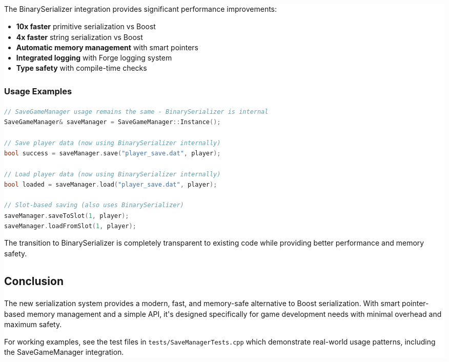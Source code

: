 The BinarySerializer integration provides significant performance improvements:

- **10x faster** primitive serialization vs Boost
- **4x faster** string serialization vs Boost
- **Automatic memory management** with smart pointers
- **Integrated logging** with Forge logging system
- **Type safety** with compile-time checks

### Usage Examples

```cpp
// SaveGameManager usage remains the same - BinarySerializer is internal
SaveGameManager& saveManager = SaveGameManager::Instance();

// Save player data (now using BinarySerializer internally)
bool success = saveManager.save("player_save.dat", player);

// Load player data (now using BinarySerializer internally)  
bool loaded = saveManager.load("player_save.dat", player);

// Slot-based saving (also uses BinarySerializer)
saveManager.saveToSlot(1, player);
saveManager.loadFromSlot(1, player);
```

The transition to BinarySerializer is completely transparent to existing code while providing better performance and memory safety.

## Conclusion

The new serialization system provides a modern, fast, and memory-safe alternative to Boost serialization. With smart pointer-based memory management and a simple API, it's designed specifically for game development needs with minimal overhead and maximum safety.

For working examples, see the test files in `tests/SaveManagerTests.cpp` which demonstrate real-world usage patterns, including the SaveGameManager integration.